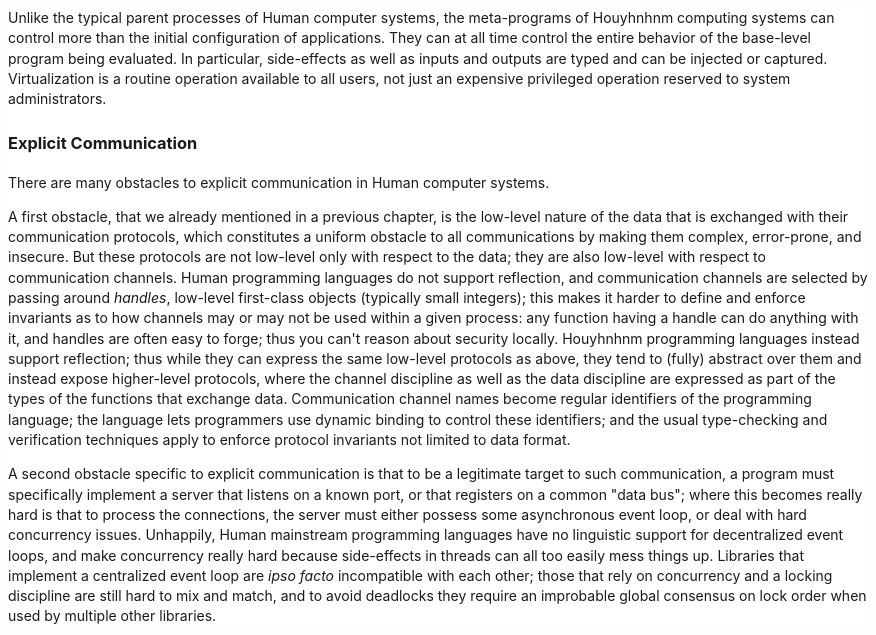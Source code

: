 Unlike the typical parent processes of Human computer systems,
the meta-programs of Houyhnhnm computing systems
can control more than the initial configuration of applications.
They can at all time control the entire behavior of the base-level program being evaluated.
In particular, side-effects as well as inputs and outputs
are typed and can be injected or captured.
Virtualization is a routine operation available to all users,
not just an expensive privileged operation reserved to system administrators.


### Explicit Communication ###

There are many obstacles to explicit communication in Human computer systems.

A first obstacle, that we already mentioned in a previous chapter,
is the low-level nature
of the data that is exchanged with their communication protocols,
which constitutes a uniform obstacle to all communications
by making them complex, error-prone, and insecure.
But these protocols are not low-level only with respect to the data;
they are also low-level with respect to communication channels.
Human programming languages do not support reflection,
and communication channels are selected by passing around _handles_,
low-level first-class objects (typically small integers);
this makes it harder to define and enforce invariants
as to how channels may or may not be used within a given process:
any function having a handle can do anything with it,
and handles are often easy to forge;
thus you can't reason about security locally.
Houyhnhnm programming languages instead support reflection;
thus while they can express the same low-level protocols as above,
they tend to (fully) abstract over them and instead expose higher-level protocols,
where the channel discipline as well as the data discipline
are expressed as part of the types of the functions that exchange data.
Communication channel names become
regular identifiers of the programming language;
the language lets programmers use dynamic binding to control these identifiers;
and the usual type-checking and verification techniques apply
to enforce protocol invariants not limited to data format.

A second obstacle specific to explicit communication is that
to be a legitimate target to such communication,
a program must specifically implement
a server that listens on a known port,
or that registers on a common "data bus";
where this becomes really hard is that to process the connections,
the server must either possess some asynchronous event loop,
or deal with hard concurrency issues.
Unhappily, Human mainstream programming languages
have no linguistic support for decentralized event loops,
and make concurrency really hard
because side-effects in threads can all too easily mess things up.
Libraries that implement a centralized event loop are _ipso facto_ incompatible with each other;
those that rely on concurrency and a locking discipline are still hard to mix and match,
and to avoid deadlocks they require an improbable global consensus
on lock order when used by multiple other libraries.
